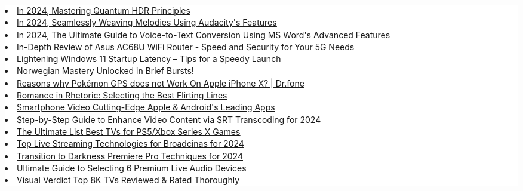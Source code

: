 <li><a href="https://extra-skills.techidaily.com/in-2024-mastering-quantum-hdr-principles/"><u>In 2024, Mastering Quantum HDR Principles</u></a></li>
<li><a href="https://article-tips.techidaily.com/in-2024-seamlessly-weaving-melodies-using-audacitys-features/"><u>In 2024, Seamlessly Weaving Melodies Using Audacity's Features</u></a></li>
<li><a href="https://article-tips.techidaily.com/in-2024-the-ultimate-guide-to-voice-to-text-conversion-using-ms-words-advanced-features/"><u>In 2024, The Ultimate Guide to Voice-to-Text Conversion Using MS Word's Advanced Features</u></a></li>
<li><a href="https://buynow-help.techidaily.com/in-depth-review-of-asus-ac68u-wifi-router-speed-and-security-for-your-5g-needs/"><u>In-Depth Review of Asus AC68U WiFi Router - Speed and Security for Your 5G Needs</u></a></li>
<li><a href="https://win11.techidaily.com/lightening-windows-11-startup-latency-tips-for-a-speedy-launch/"><u>Lightening Windows 11 Startup Latency – Tips for a Speedy Launch</u></a></li>
<li><a href="https://mondly-stories.techidaily.com/1719581905222-norwegian-mastery-unlocked-in-brief-bursts/"><u>Norwegian Mastery Unlocked in Brief Bursts!</u></a></li>
<li><a href="https://ios-pokemon-go.techidaily.com/reasons-why-pokemon-gps-does-not-work-on-apple-iphone-x-drfone-by-drfone-virtual-ios/"><u>Reasons why Pokémon GPS does not Work On Apple iPhone X? | Dr.fone</u></a></li>
<li><a href="https://mondly-stories.techidaily.com/romance-in-rhetoric-selecting-the-best-flirting-lines/"><u>Romance in Rhetoric: Selecting the Best Flirting Lines</u></a></li>
<li><a href="https://extra-lessons.techidaily.com/smartphone-video-cutting-edge-apple-and-androids-leading-apps/"><u>Smartphone Video Cutting-Edge Apple & Android's Leading Apps</u></a></li>
<li><a href="https://article-tips.techidaily.com/step-by-step-guide-to-enhance-video-content-via-srt-transcoding-for-2024/"><u>Step-by-Step Guide to Enhance Video Content via SRT Transcoding for 2024</u></a></li>
<li><a href="https://article-tips.techidaily.com/the-ultimate-list-best-tvs-for-ps5xbox-series-x-games/"><u>The Ultimate List Best TVs for PS5/Xbox Series X Games</u></a></li>
<li><a href="https://article-tips.techidaily.com/top-live-streaming-technologies-for-broadcinas-for-2024/"><u>Top Live Streaming Technologies for Broadcinas for 2024</u></a></li>
<li><a href="https://article-tips.techidaily.com/transition-to-darkness-premiere-pro-techniques-for-2024/"><u>Transition to Darkness Premiere Pro Techniques for 2024</u></a></li>
<li><a href="https://article-tips.techidaily.com/ultimate-guide-to-selecting-6-premium-live-audio-devices/"><u>Ultimate Guide to Selecting 6 Premium Live Audio Devices</u></a></li>
<li><a href="https://extra-resources.techidaily.com/visual-verdict-top-8k-tvs-reviewed-and-rated-thoroughly/"><u>Visual Verdict Top 8K TVs Reviewed & Rated Thoroughly</u></a></li>
</ul></div>
